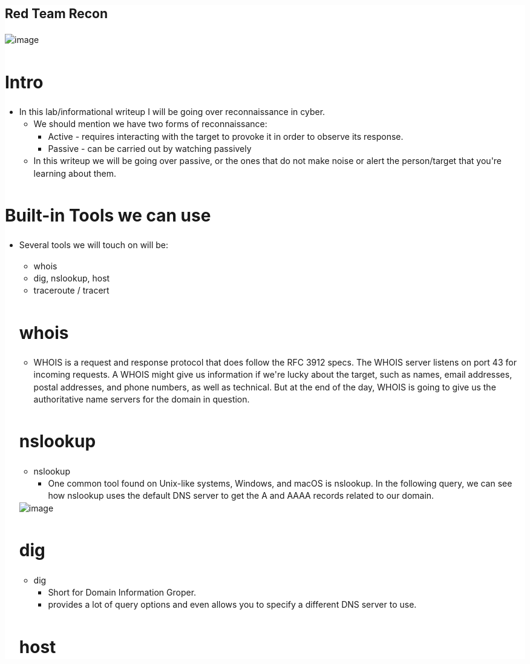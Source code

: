 ## Red Team Recon
<img width="118" height="85" alt="image" src="https://github.com/user-attachments/assets/458093e3-102b-4e06-8b2e-33ca4ae505bd" />

# Intro
- In this lab/informational writeup I will be going over reconnaissance in cyber.
    - We should mention we have two forms of reconnaissance:
        - Active - requires interacting with the target to provoke it in order to observe its response.
        - Passive - can be carried out by watching passively
    - In this writeup we will be going over passive, or the ones that do not make noise or alert the person/target that you're learning about them.
 
# Built-in Tools we can use

  - Several tools we will touch on will be:
      - whois
      - dig, nslookup, host
      - traceroute / tracert
        
    # whois

      - WHOIS is a request and response protocol that does follow the RFC 3912 specs.
        The WHOIS server listens on port 43 for incoming requests.
        A WHOIS might give us information if we're lucky about the target, such as names, email addresses, postal addresses, and phone numbers, as well as technical.
        But at the end of the day, WHOIS is going to give us the authoritative name servers for the domain in question.


    # nslookup

      - nslookup 
          - One common tool found on Unix-like systems, Windows, and macOS is nslookup. In the following query, we can see how nslookup uses the default DNS server to get the A and AAAA records related to our domain.

       <img width="728" height="437" alt="image" src="https://github.com/user-attachments/assets/f70ab262-3bc6-4a23-b621-d3618c7f950e" />

    # dig

      - dig
          - Short for Domain Information Groper. 
          - provides a lot of query options and even allows you to specify a different DNS server to use.

     # host
